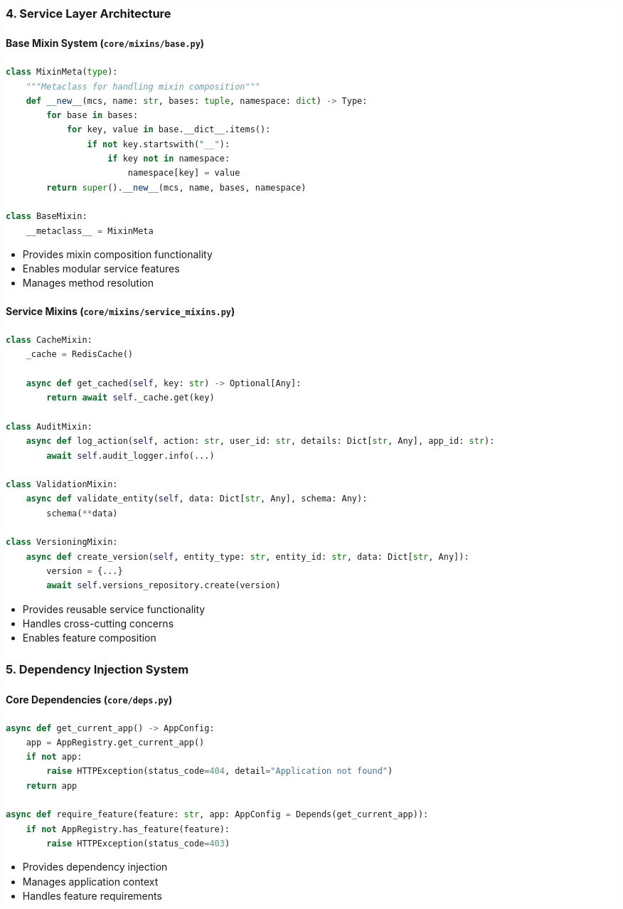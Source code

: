 ### 4. Service Layer Architecture

#### Base Mixin System (`core/mixins/base.py`)
```python
class MixinMeta(type):
    """Metaclass for handling mixin composition"""
    def __new__(mcs, name: str, bases: tuple, namespace: dict) -> Type:
        for base in bases:
            for key, value in base.__dict__.items():
                if not key.startswith("__"):
                    if key not in namespace:
                        namespace[key] = value
        return super().__new__(mcs, name, bases, namespace)

class BaseMixin:
    __metaclass__ = MixinMeta
```
- Provides mixin composition functionality
- Enables modular service features
- Manages method resolution

#### Service Mixins (`core/mixins/service_mixins.py`)
```python
class CacheMixin:
    _cache = RedisCache()
    
    async def get_cached(self, key: str) -> Optional[Any]:
        return await self._cache.get(key)

class AuditMixin:
    async def log_action(self, action: str, user_id: str, details: Dict[str, Any], app_id: str):
        await self.audit_logger.info(...)

class ValidationMixin:
    async def validate_entity(self, data: Dict[str, Any], schema: Any):
        schema(**data)

class VersioningMixin:
    async def create_version(self, entity_type: str, entity_id: str, data: Dict[str, Any]):
        version = {...}
        await self.versions_repository.create(version)
```
- Provides reusable service functionality
- Handles cross-cutting concerns
- Enables feature composition

### 5. Dependency Injection System

#### Core Dependencies (`core/deps.py`)
```python
async def get_current_app() -> AppConfig:
    app = AppRegistry.get_current_app()
    if not app:
        raise HTTPException(status_code=404, detail="Application not found")
    return app

async def require_feature(feature: str, app: AppConfig = Depends(get_current_app)):
    if not AppRegistry.has_feature(feature):
        raise HTTPException(status_code=403)
```
- Provides dependency injection
- Manages application context
- Handles feature requirements

